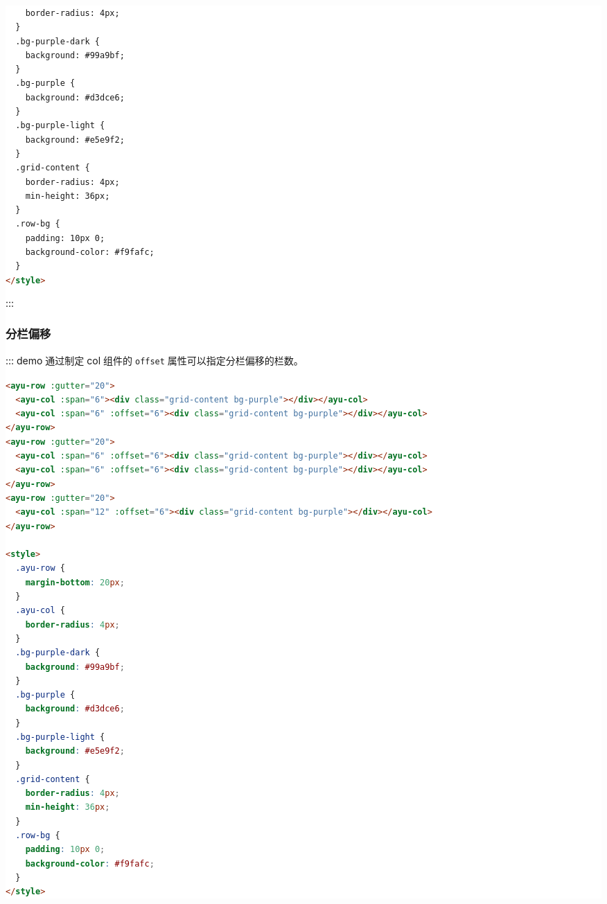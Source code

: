 ``` html
    border-radius: 4px;
  }
  .bg-purple-dark {
    background: #99a9bf;
  }
  .bg-purple {
    background: #d3dce6;
  }
  .bg-purple-light {
    background: #e5e9f2;
  }
  .grid-content {
    border-radius: 4px;
    min-height: 36px;
  }
  .row-bg {
    padding: 10px 0;
    background-color: #f9fafc;
  }
</style>
```
:::

### 分栏偏移
::: demo 通过制定 col 组件的 `offset` 属性可以指定分栏偏移的栏数。
``` html
<ayu-row :gutter="20">
  <ayu-col :span="6"><div class="grid-content bg-purple"></div></ayu-col>
  <ayu-col :span="6" :offset="6"><div class="grid-content bg-purple"></div></ayu-col>
</ayu-row>
<ayu-row :gutter="20">
  <ayu-col :span="6" :offset="6"><div class="grid-content bg-purple"></div></ayu-col>
  <ayu-col :span="6" :offset="6"><div class="grid-content bg-purple"></div></ayu-col>
</ayu-row>
<ayu-row :gutter="20">
  <ayu-col :span="12" :offset="6"><div class="grid-content bg-purple"></div></ayu-col>
</ayu-row>

<style>
  .ayu-row {
    margin-bottom: 20px;
  }
  .ayu-col {
    border-radius: 4px;
  }
  .bg-purple-dark {
    background: #99a9bf;
  }
  .bg-purple {
    background: #d3dce6;
  }
  .bg-purple-light {
    background: #e5e9f2;
  }
  .grid-content {
    border-radius: 4px;
    min-height: 36px;
  }
  .row-bg {
    padding: 10px 0;
    background-color: #f9fafc;
  }
</style>
```